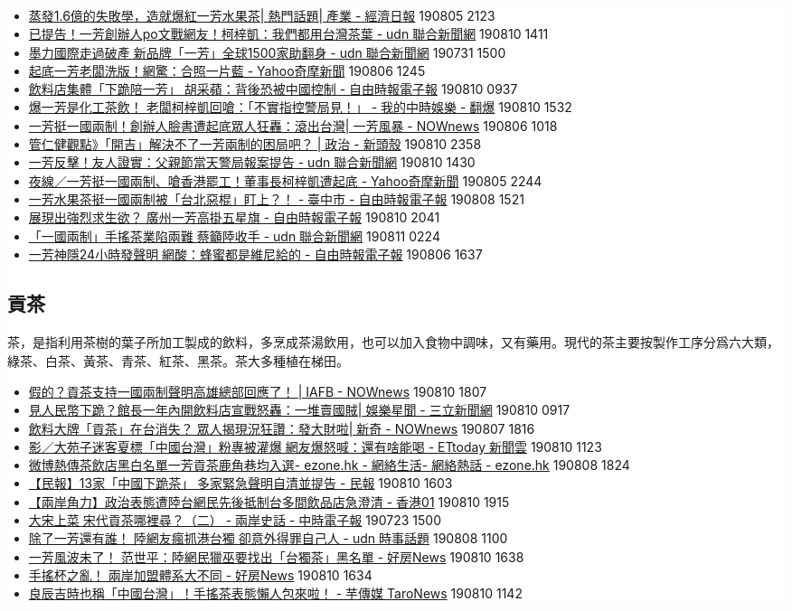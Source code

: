 - [蒸發1.6億的失敗學，造就爆紅一芳水果茶| 熱門話題| 產業 - 經濟日報](https://money.udn.com/money/story/5648/3971405 "蒸發1.6億的失敗學，造就爆紅一芳水果茶| 熱門話題| 產業 - 經濟日報") 190805 2123
- [已提告！一芳創辦人po文戰網友！柯梓凱：我們都用台灣茶葉 - udn 聯合新聞網](https://udn.com/news/story/120675/3981143?from=udn-ch1_breaknews-1-cate4-news "已提告！一芳創辦人po文戰網友！柯梓凱：我們都用台灣茶葉 - udn 聯合新聞網") 190810 1411
- [墨力國際走過破產 新品牌「一芳」全球1500家助翻身 - udn 聯合新聞網](https://udn.com/news/story/7325/3961963 "墨力國際走過破產 新品牌「一芳」全球1500家助翻身 - udn 聯合新聞網") 190731 1500
- [起底一芳老闆洗版！網驚：合照一片藍 - Yahoo奇摩新聞](https://tw.news.yahoo.com/%E8%B5%B7%E5%BA%95-%E8%8A%B3%E8%80%81%E9%97%86%E6%B4%97%E7%89%88-%E7%B6%B2%E9%A9%9A-%E5%90%88%E7%85%A7-%E7%89%87%E8%97%8D-024521121.html "起底一芳老闆洗版！網驚：合照一片藍 - Yahoo奇摩新聞") 190806 1245
- [飲料店集體「下跪陪一芳」 胡采蘋：背後恐被中國控制 - 自由時報電子報](https://news.ltn.com.tw/news/politics/breakingnews/2880088 "飲料店集體「下跪陪一芳」 胡采蘋：背後恐被中國控制 - 自由時報電子報") 190810 0937
- [爆一芳是化工茶飲！ 老闆柯梓凱回嗆：「不實指控警局見！」 - 我的中時娛樂 - 翻爆](https://mycte.turnnewsapp.com/uncategorized/345049 "爆一芳是化工茶飲！ 老闆柯梓凱回嗆：「不實指控警局見！」 - 我的中時娛樂 - 翻爆") 190810 1532
- [一芳挺一國兩制！創辦人臉書遭起底眾人狂轟：滾出台灣| 一芳風暴 - NOWnews](https://www.nownews.com/news/20190806/3544347/ "一芳挺一國兩制！創辦人臉書遭起底眾人狂轟：滾出台灣| 一芳風暴 - NOWnews") 190806 1018
- [管仁健觀點》「開吉」解決不了一芳兩制的困局吧？ | 政治 - 新頭殼](https://newtalk.tw/news/view/2019-08-10/284338 "管仁健觀點》「開吉」解決不了一芳兩制的困局吧？ | 政治 - 新頭殼") 190810 2358
- [一芳反擊！友人證實：父親節當天警局報案提告 - udn 聯合新聞網](https://udn.com/news/story/120675/3981186?from=udn-ch1_breaknews-1-cate4-news "一芳反擊！友人證實：父親節當天警局報案提告 - udn 聯合新聞網") 190810 1430
- [夜線／一芳挺一國兩制、嗆香港罷工！董事長柯梓凱遭起底 - Yahoo奇摩新聞](https://tw.news.yahoo.com/%E5%A4%9C%E7%B7%9A-%E8%8A%B3%E6%8C%BA-%E5%9C%8B%E5%85%A9%E5%88%B6-%E5%97%86%E9%A6%99%E6%B8%AF%E7%BD%B7%E5%B7%A5-%E8%91%A3%E4%BA%8B%E9%95%B7%E6%9F%AF%E6%A2%93%E5%87%B1%E9%81%AD%E8%B5%B7%E5%BA%95-144436017.html "夜線／一芳挺一國兩制、嗆香港罷工！董事長柯梓凱遭起底 - Yahoo奇摩新聞") 190805 2244
- [一芳水果茶挺一國兩制被「台北惡棍」盯上？！ - 臺中市 - 自由時報電子報](https://news.ltn.com.tw/news/Taichung/breakingnews/2878416 "一芳水果茶挺一國兩制被「台北惡棍」盯上？！ - 臺中市 - 自由時報電子報") 190808 1521
- [展現出強烈求生欲？ 廣州一芳高掛五星旗 - 自由時報電子報](https://news.ltn.com.tw/news/politics/breakingnews/2880654 "展現出強烈求生欲？ 廣州一芳高掛五星旗 - 自由時報電子報") 190810 2041
- [「一國兩制」手搖茶業陷兩難 蔡籲陸收手 - udn 聯合新聞網](https://udn.com/news/story/11311/3981884 "「一國兩制」手搖茶業陷兩難 蔡籲陸收手 - udn 聯合新聞網") 190811 0224
- [一芳神隱24小時發聲明 網酸：蜂蜜都是維尼給的 - 自由時報電子報](https://ent.ltn.com.tw/news/breakingnews/2876009 "一芳神隱24小時發聲明 網酸：蜂蜜都是維尼給的 - 自由時報電子報") 190806 1637

## 貢茶

茶，是指利用茶樹的葉子所加工製成的飲料，多烹成茶湯飲用，也可以加入食物中調味，又有藥用。現代的茶主要按製作工序分爲六大類，綠茶、白茶、黃茶、青茶、紅茶、黑茶。茶大多種植在梯田。
- [假的？貢茶支持一國兩制聲明高雄總部回應了！ | IAFB - NOWnews](https://www.nownews.com/news/20190810/3558274/ "假的？貢茶支持一國兩制聲明高雄總部回應了！ | IAFB - NOWnews") 190810 1807
- [見人民幣下跪？館長一年內開飲料店宣戰怒轟：一堆賣國賊| 娛樂星聞 - 三立新聞網](https://www.setn.com/E/news.aspx?newsid=583744 "見人民幣下跪？館長一年內開飲料店宣戰怒轟：一堆賣國賊| 娛樂星聞 - 三立新聞網") 190810 0917
- [飲料大牌「貢茶」在台消失？ 眾人揭現況狂讚：發大財啦| 新奇 - NOWnews](https://www.nownews.com/news/20190807/3548145/ "飲料大牌「貢茶」在台消失？ 眾人揭現況狂讚：發大財啦| 新奇 - NOWnews") 190807 1816
- [影／大苑子迷客夏標「中國台灣」粉專被灌爆 網友爆怒喊：還有啥能喝 - ETtoday 新聞雲](https://www.ettoday.net/news/20190810/1509937.htm "影／大苑子迷客夏標「中國台灣」粉專被灌爆 網友爆怒喊：還有啥能喝 - ETtoday 新聞雲") 190810 1123
- [微博熱傳茶飲店黑白名單一芳貢茶鹿角巷均入選- ezone.hk - 網絡生活- 網絡熱話 - ezone.hk](https://ezone.ulifestyle.com.hk/article/2422150/%E5%BE%AE%E5%8D%9A%E7%86%B1%E5%82%B3%E8%8C%B6%E9%A3%B2%E5%BA%97%E9%BB%91%E7%99%BD%E5%90%8D%E5%96%AE%20%20%E4%B8%80%E8%8A%B3%E8%B2%A2%E8%8C%B6%E9%B9%BF%E8%A7%92%E5%B7%B7%E5%9D%87%E5%85%A5%E9%81%B8 "微博熱傳茶飲店黑白名單一芳貢茶鹿角巷均入選- ezone.hk - 網絡生活- 網絡熱話 - ezone.hk") 190808 1824
- [【民報】13家「中國下跪茶」 多家緊急聲明自清並提告 - 民報](https://www.peoplenews.tw/news/3da19589-77fd-40b1-b98b-4b4c141d9864 "【民報】13家「中國下跪茶」 多家緊急聲明自清並提告 - 民報") 190810 1603
- [【兩岸角力】政治表態遭陸台網民先後抵制台多間飲品店急澄清 - 香港01](https://www.hk01.com/%E5%8F%B0%E7%81%A3%E6%96%B0%E8%81%9E/362327/%E5%85%A9%E5%B2%B8%E8%A7%92%E5%8A%9B-%E6%94%BF%E6%B2%BB%E8%A1%A8%E6%85%8B%E9%81%AD%E9%99%B8%E5%8F%B0%E7%B6%B2%E6%B0%91%E5%85%88%E5%BE%8C%E6%8A%B5%E5%88%B6-%E5%8F%B0%E5%A4%9A%E9%96%93%E9%A3%B2%E5%93%81%E5%BA%97%E6%80%A5%E6%BE%84%E6%B8%85 "【兩岸角力】政治表態遭陸台網民先後抵制台多間飲品店急澄清 - 香港01") 190810 1915
- [大宋上菜 宋代貢茶哪裡尋？（二） - 兩岸史話 - 中時電子報](https://www.chinatimes.com/opinion/20190723002595-262107 "大宋上菜 宋代貢茶哪裡尋？（二） - 兩岸史話 - 中時電子報") 190723 1500
- [除了一芳還有誰！ 陸網友瘋抓港台獨 卻意外得罪自己人 - udn 時事話題](https://theme.udn.com/theme/story/6775/3976530 "除了一芳還有誰！ 陸網友瘋抓港台獨 卻意外得罪自己人 - udn 時事話題") 190808 1100
- [一芳風波未了！ 范世平：陸網民獵巫要找出「台獨茶」黑名單 - 好房News](https://news.housefun.com.tw/news/article/137191234915.html "一芳風波未了！ 范世平：陸網民獵巫要找出「台獨茶」黑名單 - 好房News") 190810 1638
- [手搖杯之亂！ 兩岸加盟體系大不同 - 好房News](https://news.housefun.com.tw/news/article/137191234912.html "手搖杯之亂！ 兩岸加盟體系大不同 - 好房News") 190810 1634
- [良辰吉時也稱「中國台灣」！手搖茶表態懶人包來啦！ - 芋傳媒 TaroNews](https://taronews.tw/2019/08/10/429726/ "良辰吉時也稱「中國台灣」！手搖茶表態懶人包來啦！ - 芋傳媒 TaroNews") 190810 1142